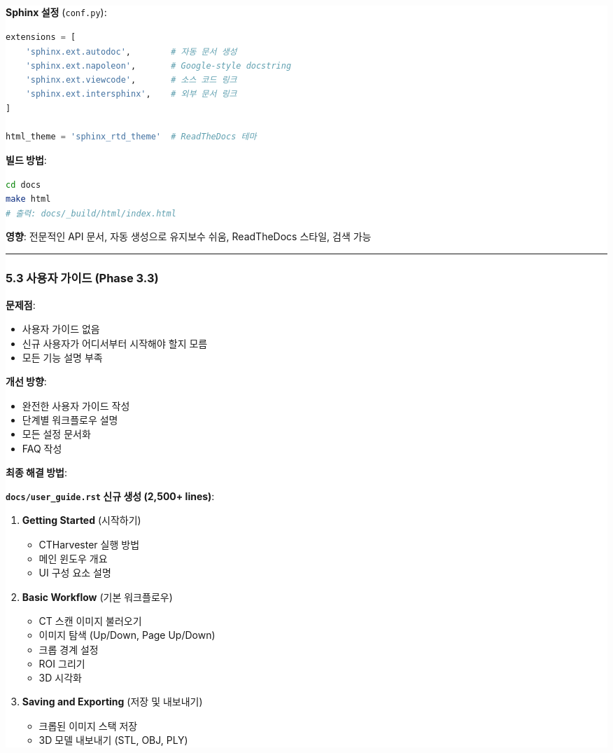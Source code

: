 **Sphinx 설정** (`conf.py`):
```python
extensions = [
    'sphinx.ext.autodoc',        # 자동 문서 생성
    'sphinx.ext.napoleon',       # Google-style docstring
    'sphinx.ext.viewcode',       # 소스 코드 링크
    'sphinx.ext.intersphinx',    # 외부 문서 링크
]

html_theme = 'sphinx_rtd_theme'  # ReadTheDocs 테마
```

**빌드 방법**:
```bash
cd docs
make html
# 출력: docs/_build/html/index.html
```

**영향**: 전문적인 API 문서, 자동 생성으로 유지보수 쉬움, ReadTheDocs 스타일, 검색 가능

---

### 5.3 사용자 가이드 (Phase 3.3)

**문제점**:
- 사용자 가이드 없음
- 신규 사용자가 어디서부터 시작해야 할지 모름
- 모든 기능 설명 부족

**개선 방향**:
- 완전한 사용자 가이드 작성
- 단계별 워크플로우 설명
- 모든 설정 문서화
- FAQ 작성

**최종 해결 방법**:

**`docs/user_guide.rst` 신규 생성 (2,500+ lines)**:

1. **Getting Started** (시작하기)
   - CTHarvester 실행 방법
   - 메인 윈도우 개요
   - UI 구성 요소 설명

2. **Basic Workflow** (기본 워크플로우)
   - CT 스캔 이미지 불러오기
   - 이미지 탐색 (Up/Down, Page Up/Down)
   - 크롭 경계 설정
   - ROI 그리기
   - 3D 시각화

3. **Saving and Exporting** (저장 및 내보내기)
   - 크롭된 이미지 스택 저장
   - 3D 모델 내보내기 (STL, OBJ, PLY)
